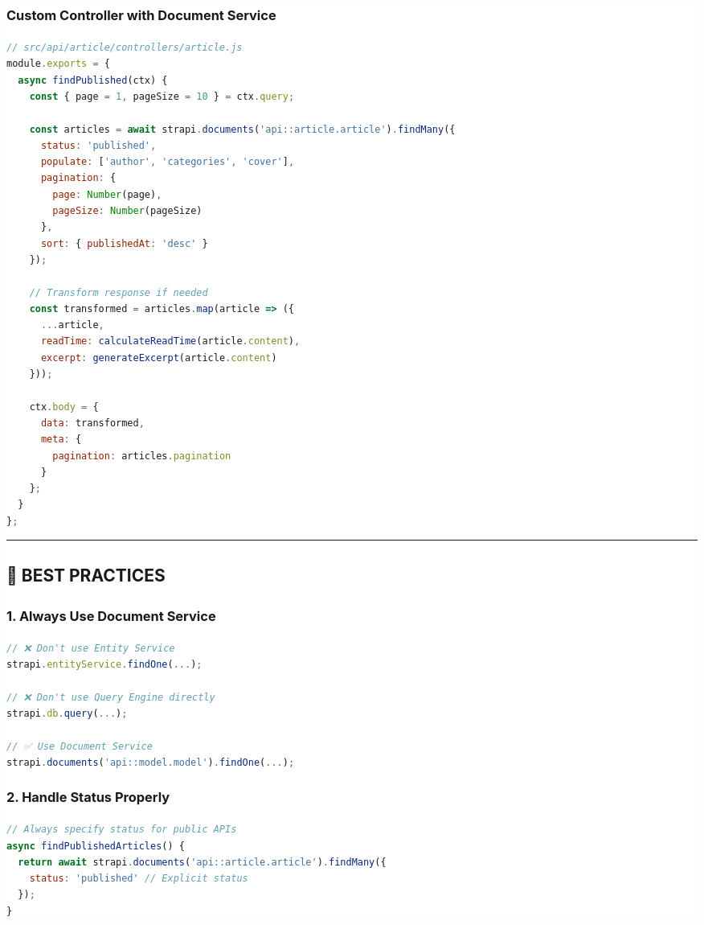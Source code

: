 ### Custom Controller with Document Service
```javascript
// src/api/article/controllers/article.js
module.exports = {
  async findPublished(ctx) {
    const { page = 1, pageSize = 10 } = ctx.query;

    const articles = await strapi.documents('api::article.article').findMany({
      status: 'published',
      populate: ['author', 'categories', 'cover'],
      pagination: {
        page: Number(page),
        pageSize: Number(pageSize)
      },
      sort: { publishedAt: 'desc' }
    });

    // Transform response if needed
    const transformed = articles.map(article => ({
      ...article,
      readTime: calculateReadTime(article.content),
      excerpt: generateExcerpt(article.content)
    }));

    ctx.body = {
      data: transformed,
      meta: {
        pagination: articles.pagination
      }
    };
  }
};
```

---

## 🎯 BEST PRACTICES

### 1. Always Use Document Service
```javascript
// ❌ Don't use Entity Service
strapi.entityService.findOne(...);

// ❌ Don't use Query Engine directly
strapi.db.query(...);

// ✅ Use Document Service
strapi.documents('api::model.model').findOne(...);
```

### 2. Handle Status Properly
```javascript
// Always specify status for public APIs
async findPublishedArticles() {
  return await strapi.documents('api::article.article').findMany({
    status: 'published' // Explicit status
  });
}
```
